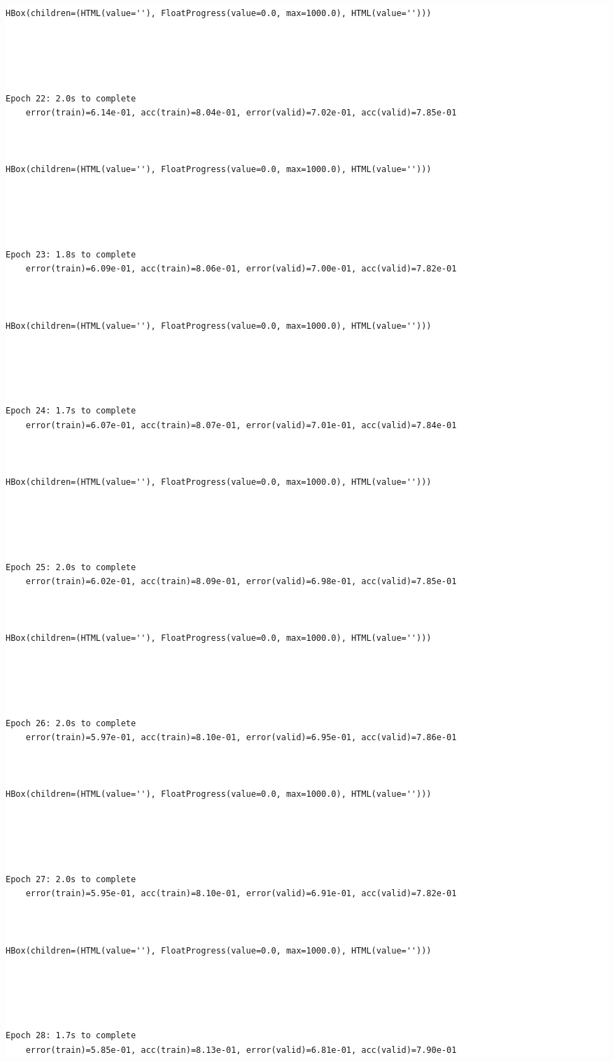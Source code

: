 

    HBox(children=(HTML(value=''), FloatProgress(value=0.0, max=1000.0), HTML(value='')))


    


    Epoch 22: 2.0s to complete
        error(train)=6.14e-01, acc(train)=8.04e-01, error(valid)=7.02e-01, acc(valid)=7.85e-01



    HBox(children=(HTML(value=''), FloatProgress(value=0.0, max=1000.0), HTML(value='')))


    


    Epoch 23: 1.8s to complete
        error(train)=6.09e-01, acc(train)=8.06e-01, error(valid)=7.00e-01, acc(valid)=7.82e-01



    HBox(children=(HTML(value=''), FloatProgress(value=0.0, max=1000.0), HTML(value='')))


    


    Epoch 24: 1.7s to complete
        error(train)=6.07e-01, acc(train)=8.07e-01, error(valid)=7.01e-01, acc(valid)=7.84e-01



    HBox(children=(HTML(value=''), FloatProgress(value=0.0, max=1000.0), HTML(value='')))


    


    Epoch 25: 2.0s to complete
        error(train)=6.02e-01, acc(train)=8.09e-01, error(valid)=6.98e-01, acc(valid)=7.85e-01



    HBox(children=(HTML(value=''), FloatProgress(value=0.0, max=1000.0), HTML(value='')))


    


    Epoch 26: 2.0s to complete
        error(train)=5.97e-01, acc(train)=8.10e-01, error(valid)=6.95e-01, acc(valid)=7.86e-01



    HBox(children=(HTML(value=''), FloatProgress(value=0.0, max=1000.0), HTML(value='')))


    


    Epoch 27: 2.0s to complete
        error(train)=5.95e-01, acc(train)=8.10e-01, error(valid)=6.91e-01, acc(valid)=7.82e-01



    HBox(children=(HTML(value=''), FloatProgress(value=0.0, max=1000.0), HTML(value='')))


    


    Epoch 28: 1.7s to complete
        error(train)=5.85e-01, acc(train)=8.13e-01, error(valid)=6.81e-01, acc(valid)=7.90e-01

